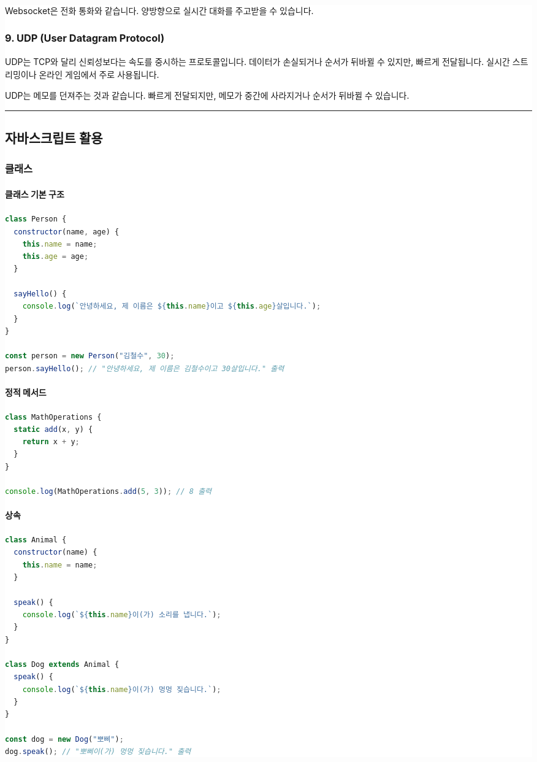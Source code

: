 Websocket은 전화 통화와 같습니다. 양방향으로 실시간 대화를 주고받을 수 있습니다.

### 9. UDP (User Datagram Protocol)
UDP는 TCP와 달리 신뢰성보다는 속도를 중시하는 프로토콜입니다. 데이터가 손실되거나 순서가 뒤바뀔 수 있지만, 빠르게 전달됩니다. 실시간 스트리밍이나 온라인 게임에서 주로 사용됩니다.

UDP는 메모를 던져주는 것과 같습니다. 빠르게 전달되지만, 메모가 중간에 사라지거나 순서가 뒤바뀔 수 있습니다.


---

## 자바스크립트 활용
### 클래스
#### 클래스 기본 구조

```javascript
class Person {
  constructor(name, age) {
    this.name = name;
    this.age = age;
  }

  sayHello() {
    console.log(`안녕하세요, 제 이름은 ${this.name}이고 ${this.age}살입니다.`);
  }
}

const person = new Person("김철수", 30);
person.sayHello(); // "안녕하세요, 제 이름은 김철수이고 30살입니다." 출력
```

#### 정적 메서드

```javascript
class MathOperations {
  static add(x, y) {
    return x + y;
  }
}

console.log(MathOperations.add(5, 3)); // 8 출력
```

#### 상속

```javascript
class Animal {
  constructor(name) {
    this.name = name;
  }

  speak() {
    console.log(`${this.name}이(가) 소리를 냅니다.`);
  }
}

class Dog extends Animal {
  speak() {
    console.log(`${this.name}이(가) 멍멍 짖습니다.`);
  }
}

const dog = new Dog("뽀삐");
dog.speak(); // "뽀삐이(가) 멍멍 짖습니다." 출력
```
